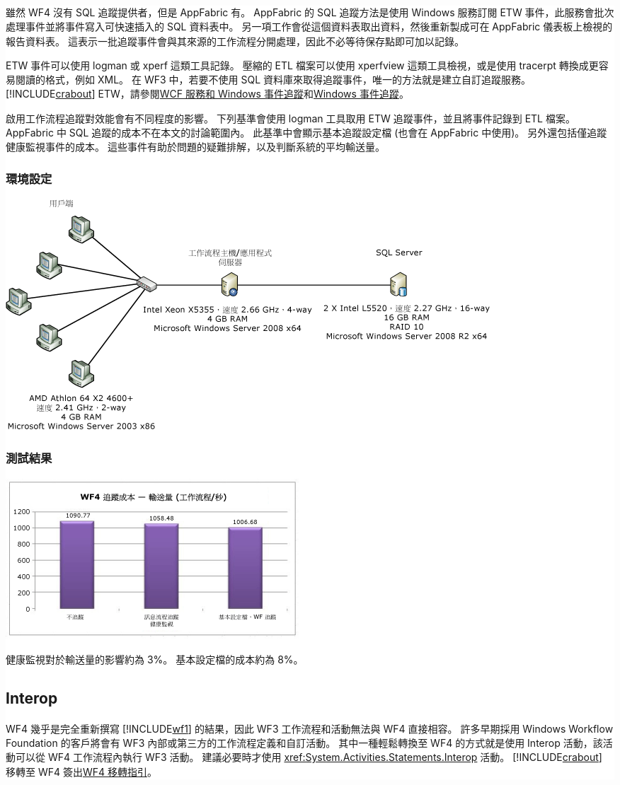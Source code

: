  雖然 WF4 沒有 SQL 追蹤提供者，但是 AppFabric 有。  AppFabric 的 SQL 追蹤方法是使用 Windows 服務訂閱 ETW 事件，此服務會批次處理事件並將事件寫入可快速插入的 SQL 資料表中。  另一項工作會從這個資料表取出資料，然後重新製成可在 AppFabric 儀表板上檢視的報告資料表。  這表示一批追蹤事件會與其來源的工作流程分開處理，因此不必等待保存點即可加以記錄。  
  
 ETW 事件可以使用 logman 或 xperf 這類工具記錄。  壓縮的 ETL 檔案可以使用 xperfview 這類工具檢視，或是使用 tracerpt 轉換成更容易閱讀的格式，例如 XML。  在 WF3 中，若要不使用 SQL 資料庫來取得追蹤事件，唯一的方法就是建立自訂追蹤服務。 [!INCLUDE[crabout](../../../includes/crabout-md.md)] ETW，請參閱[WCF 服務和 Windows 事件追蹤](../../../docs/framework/wcf/samples/wcf-services-and-event-tracing-for-windows.md)和[Windows 事件追蹤](http://msdn.microsoft.com/library/ff190903.aspx\))。  
  
 啟用工作流程追蹤對效能會有不同程度的影響。  下列基準會使用 logman 工具取用 ETW 追蹤事件，並且將事件記錄到 ETL 檔案。  AppFabric 中 SQL 追蹤的成本不在本文的討論範圍內。  此基準中會顯示基本追蹤設定檔 (也會在 AppFabric 中使用)。  另外還包括僅追蹤健康監視事件的成本。  這些事件有助於問題的疑難排解，以及判斷系統的平均輸送量。  
  
### <a name="environment-setup"></a>環境設定  
 ![工作流程效能測試環境](../../../docs/framework/windows-workflow-foundation/media/wfperfenvironment.gif "WFPerfEnvironment")  
  
### <a name="test-results"></a>測試結果  
 ![工作流程追蹤成本](../../../docs/framework/windows-workflow-foundation/media/workflowtracingcost.gif "WorkflowTracingCost")  
  
 健康監視對於輸送量的影響約為 3%。  基本設定檔的成本約為 8%。  
  
## <a name="interop"></a>Interop  
 WF4 幾乎是完全重新撰寫 [!INCLUDE[wf1](../../../includes/wf1-md.md)] 的結果，因此 WF3 工作流程和活動無法與 WF4 直接相容。  許多早期採用 Windows Workflow Foundation 的客戶將會有 WF3 內部或第三方的工作流程定義和自訂活動。  其中一種輕鬆轉換至 WF4 的方式就是使用 Interop 活動，該活動可以從 WF4 工作流程內執行 WF3 活動。  建議必要時才使用 <xref:System.Activities.Statements.Interop> 活動。 [!INCLUDE[crabout](../../../includes/crabout-md.md)] 移轉至 WF4 簽出[WF4 移轉指引](http://go.microsoft.com/fwlink/?LinkID=153313)。  
  